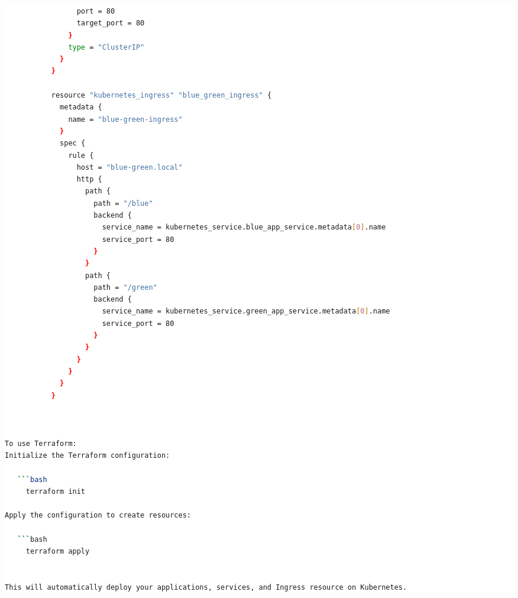    ```bash
                    port = 80
                    target_port = 80
                  }
                  type = "ClusterIP"
                }
              }
              
              resource "kubernetes_ingress" "blue_green_ingress" {
                metadata {
                  name = "blue-green-ingress"
                }
                spec {
                  rule {
                    host = "blue-green.local"
                    http {
                      path {
                        path = "/blue"
                        backend {
                          service_name = kubernetes_service.blue_app_service.metadata[0].name
                          service_port = 80
                        }
                      }
                      path {
                        path = "/green"
                        backend {
                          service_name = kubernetes_service.green_app_service.metadata[0].name
                          service_port = 80
                        }
                      }
                    }
                  }
                }
              }



To use Terraform:
Initialize the Terraform configuration:

      ```bash
        terraform init
      
Apply the configuration to create resources:

      ```bash
        terraform apply


This will automatically deploy your applications, services, and Ingress resource on Kubernetes.
